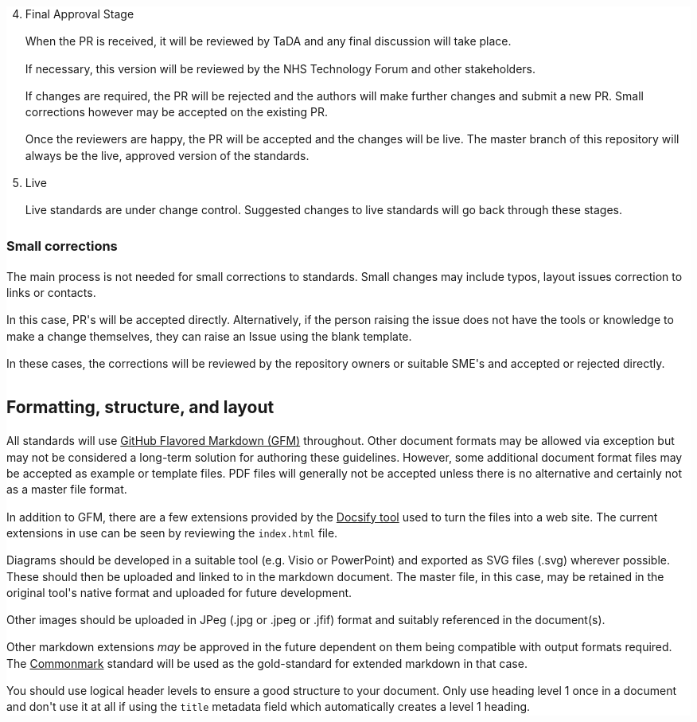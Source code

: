 4. Final Approval Stage

   When the PR is received, it will be reviewed by TaDA and any final discussion will take place.
   
   If necessary, this version will be reviewed by the NHS Technology Forum and other stakeholders.
   
   If changes are required, the PR will be rejected and the authors will make further changes and submit a new PR. Small corrections however may be accepted on the existing PR.
   
   Once the reviewers are happy, the PR will be accepted and the changes will be live. The master branch of this repository will always be the live, approved version of the standards.

5. Live

   Live standards are under change control. Suggested changes to live standards will go back through these stages.

### Small corrections

The main process is not needed for small corrections to standards. Small changes may include typos, layout issues correction to links or contacts.

In this case, PR's will be accepted directly. Alternatively, if the person raising the issue does not have the tools or knowledge to make a change themselves, they can raise an Issue using the blank template.

In these cases, the corrections will be reviewed by the repository owners or suitable SME's and accepted or rejected directly.

## Formatting, structure, and layout

All standards will use [GitHub Flavored Markdown (GFM)](https://github.github.com/gfm/) throughout. Other document formats may be allowed via exception but may not be considered a long-term solution for authoring these guidelines. However, some additional document format files may be accepted as example or template files. PDF files will generally not be accepted unless there is no alternative and certainly not as a master file format.

In addition to GFM, there are a few extensions provided by the [Docsify tool](https://docsify.js.org/#/helpers) used to turn the files into a web site. The current extensions in use can be seen by reviewing the `index.html` file.

Diagrams should be developed in a suitable tool (e.g. Visio or PowerPoint) and exported as SVG files (.svg) wherever possible. These should then be uploaded and linked to in the markdown document. The master file, in this case, may be retained in the original tool's native format and uploaded for future development.

Other images should be uploaded in JPeg (.jpg or .jpeg or .jfif) format and suitably referenced in the document(s).

Other markdown extensions _may_ be approved in the future dependent on them being compatible with output formats required. The [Commonmark](https://commonmark.org/) standard will be used as the gold-standard for extended markdown in that case.

You should use logical header levels to ensure a good structure to your document. Only use heading level 1 once in a document and don't use it at all if using the `title` metadata field which automatically creates a level 1 heading.
